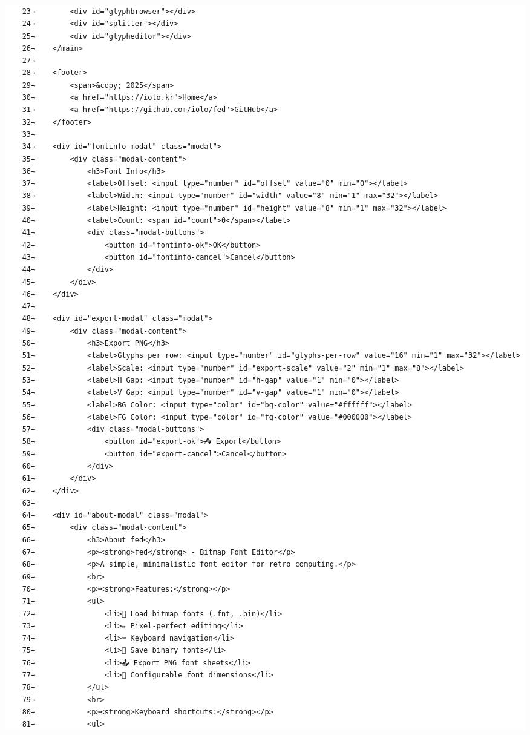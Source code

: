 ```
    23→        <div id="glyphbrowser"></div>
    24→        <div id="splitter"></div>
    25→        <div id="glypheditor"></div>
    26→    </main>
    27→    
    28→    <footer>
    29→        <span>&copy; 2025</span>
    30→        <a href="https://iolo.kr">Home</a>
    31→        <a href="https://github.com/iolo/fed">GitHub</a>
    32→    </footer>
    33→
    34→    <div id="fontinfo-modal" class="modal">
    35→        <div class="modal-content">
    36→            <h3>Font Info</h3>
    37→            <label>Offset: <input type="number" id="offset" value="0" min="0"></label>
    38→            <label>Width: <input type="number" id="width" value="8" min="1" max="32"></label>
    39→            <label>Height: <input type="number" id="height" value="8" min="1" max="32"></label>
    40→            <label>Count: <span id="count">0</span></label>
    41→            <div class="modal-buttons">
    42→                <button id="fontinfo-ok">OK</button>
    43→                <button id="fontinfo-cancel">Cancel</button>
    44→            </div>
    45→        </div>
    46→    </div>
    47→
    48→    <div id="export-modal" class="modal">
    49→        <div class="modal-content">
    50→            <h3>Export PNG</h3>
    51→            <label>Glyphs per row: <input type="number" id="glyphs-per-row" value="16" min="1" max="32"></label>
    52→            <label>Scale: <input type="number" id="export-scale" value="2" min="1" max="8"></label>
    53→            <label>H Gap: <input type="number" id="h-gap" value="1" min="0"></label>
    54→            <label>V Gap: <input type="number" id="v-gap" value="1" min="0"></label>
    55→            <label>BG Color: <input type="color" id="bg-color" value="#ffffff"></label>
    56→            <label>FG Color: <input type="color" id="fg-color" value="#000000"></label>
    57→            <div class="modal-buttons">
    58→                <button id="export-ok">📤 Export</button>
    59→                <button id="export-cancel">Cancel</button>
    60→            </div>
    61→        </div>
    62→    </div>
    63→
    64→    <div id="about-modal" class="modal">
    65→        <div class="modal-content">
    66→            <h3>About fed</h3>
    67→            <p><strong>fed</strong> - Bitmap Font Editor</p>
    68→            <p>A simple, minimalistic font editor for retro computing.</p>
    69→            <br>
    70→            <p><strong>Features:</strong></p>
    71→            <ul>
    72→                <li>📂 Load bitmap fonts (.fnt, .bin)</li>
    73→                <li>✏️ Pixel-perfect editing</li>
    74→                <li>⌨️ Keyboard navigation</li>
    75→                <li>💾 Save binary fonts</li>
    76→                <li>📤 Export PNG font sheets</li>
    77→                <li>🔧 Configurable font dimensions</li>
    78→            </ul>
    79→            <br>
    80→            <p><strong>Keyboard shortcuts:</strong></p>
    81→            <ul>
```